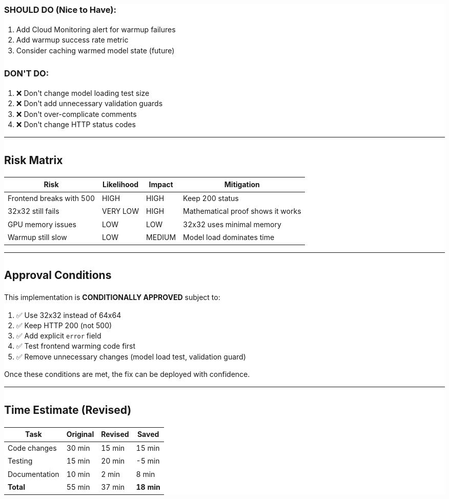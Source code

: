 ### SHOULD DO (Nice to Have):

1. Add Cloud Monitoring alert for warmup failures
2. Add warmup success rate metric
3. Consider caching warmed model state (future)

### DON'T DO:

1. ❌ Don't change model loading test size
2. ❌ Don't add unnecessary validation guards
3. ❌ Don't over-complicate comments
4. ❌ Don't change HTTP status codes

---

## Risk Matrix

| Risk | Likelihood | Impact | Mitigation |
|------|------------|--------|------------|
| Frontend breaks with 500 | HIGH | HIGH | Keep 200 status |
| 32x32 still fails | VERY LOW | HIGH | Mathematical proof shows it works |
| GPU memory issues | LOW | LOW | 32x32 uses minimal memory |
| Warmup still slow | LOW | MEDIUM | Model load dominates time |

---

## Approval Conditions

This implementation is **CONDITIONALLY APPROVED** subject to:

1. ✅ Use 32x32 instead of 64x64
2. ✅ Keep HTTP 200 (not 500)
3. ✅ Add explicit `error` field
4. ✅ Test frontend warming code first
5. ✅ Remove unnecessary changes (model load test, validation guard)

Once these conditions are met, the fix can be deployed with confidence.

---

## Time Estimate (Revised)

| Task | Original | Revised | Saved |
|------|----------|---------|-------|
| Code changes | 30 min | 15 min | 15 min |
| Testing | 15 min | 20 min | -5 min |
| Documentation | 10 min | 2 min | 8 min |
| **Total** | 55 min | 37 min | **18 min** |
